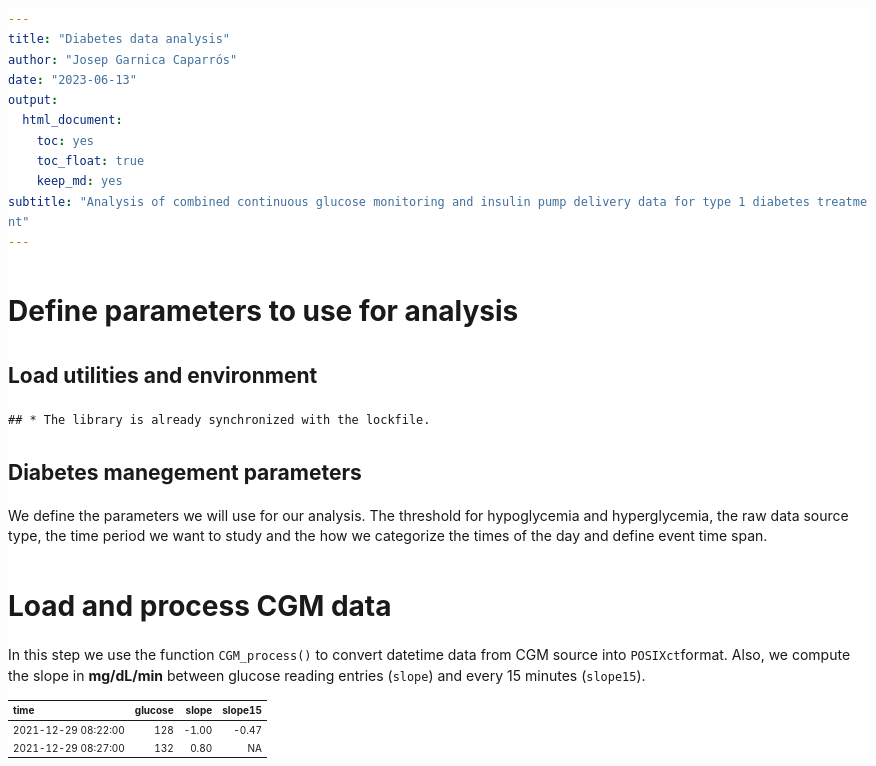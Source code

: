 ```yaml
---
title: "Diabetes data analysis"
author: "Josep Garnica Caparrós"
date: "2023-06-13"
output:
  html_document:
    toc: yes
    toc_float: true
    keep_md: yes
subtitle: "Analysis of combined continuous glucose monitoring and insulin pump delivery data for type 1 diabetes treatment"
---
```




# Define parameters to use for analysis

## Load utilities and environment


```
## * The library is already synchronized with the lockfile.
```

## Diabetes manegement parameters

We define the parameters we will use for our analysis. The threshold for hypoglycemia and hyperglycemia, the raw data source type, the time period we want to study and the how we categorize the times of the day and define event time span.




# Load and process CGM data
In this step we use the function `CGM_process()` to convert datetime data from CGM source into `POSIXct`format. Also, we compute the slope in **mg/dL/min** between glucose reading entries (`slope`) and every 15 minutes (`slope15`).

<table class="table table-striped table-hover" style="font-size: 10px; width: auto !important; margin-left: auto; margin-right: auto;">
 <thead>
  <tr>
   <th style="text-align:left;"> time </th>
   <th style="text-align:right;"> glucose </th>
   <th style="text-align:right;"> slope </th>
   <th style="text-align:right;"> slope15 </th>
  </tr>
 </thead>
<tbody>
  <tr>
   <td style="text-align:left;"> 2021-12-29 08:22:00 </td>
   <td style="text-align:right;"> 128 </td>
   <td style="text-align:right;"> -1.00 </td>
   <td style="text-align:right;"> -0.47 </td>
  </tr>
  <tr>
   <td style="text-align:left;"> 2021-12-29 08:27:00 </td>
   <td style="text-align:right;"> 132 </td>
   <td style="text-align:right;"> 0.80 </td>
   <td style="text-align:right;"> NA </td>
  </tr>
  <tr>